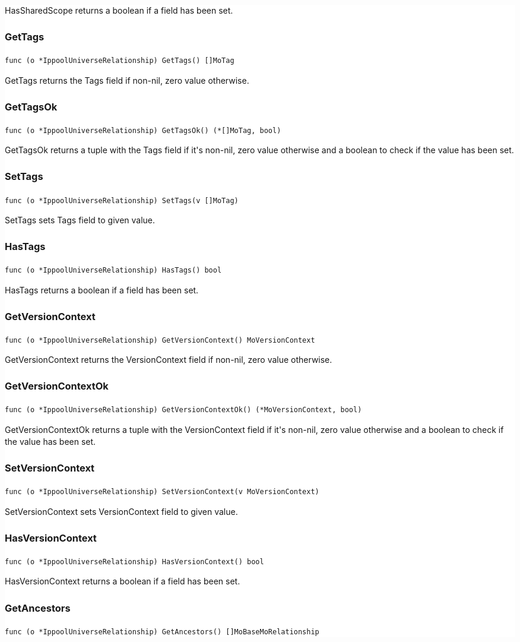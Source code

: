 HasSharedScope returns a boolean if a field has been set.

### GetTags

`func (o *IppoolUniverseRelationship) GetTags() []MoTag`

GetTags returns the Tags field if non-nil, zero value otherwise.

### GetTagsOk

`func (o *IppoolUniverseRelationship) GetTagsOk() (*[]MoTag, bool)`

GetTagsOk returns a tuple with the Tags field if it's non-nil, zero value otherwise
and a boolean to check if the value has been set.

### SetTags

`func (o *IppoolUniverseRelationship) SetTags(v []MoTag)`

SetTags sets Tags field to given value.

### HasTags

`func (o *IppoolUniverseRelationship) HasTags() bool`

HasTags returns a boolean if a field has been set.

### GetVersionContext

`func (o *IppoolUniverseRelationship) GetVersionContext() MoVersionContext`

GetVersionContext returns the VersionContext field if non-nil, zero value otherwise.

### GetVersionContextOk

`func (o *IppoolUniverseRelationship) GetVersionContextOk() (*MoVersionContext, bool)`

GetVersionContextOk returns a tuple with the VersionContext field if it's non-nil, zero value otherwise
and a boolean to check if the value has been set.

### SetVersionContext

`func (o *IppoolUniverseRelationship) SetVersionContext(v MoVersionContext)`

SetVersionContext sets VersionContext field to given value.

### HasVersionContext

`func (o *IppoolUniverseRelationship) HasVersionContext() bool`

HasVersionContext returns a boolean if a field has been set.

### GetAncestors

`func (o *IppoolUniverseRelationship) GetAncestors() []MoBaseMoRelationship`
